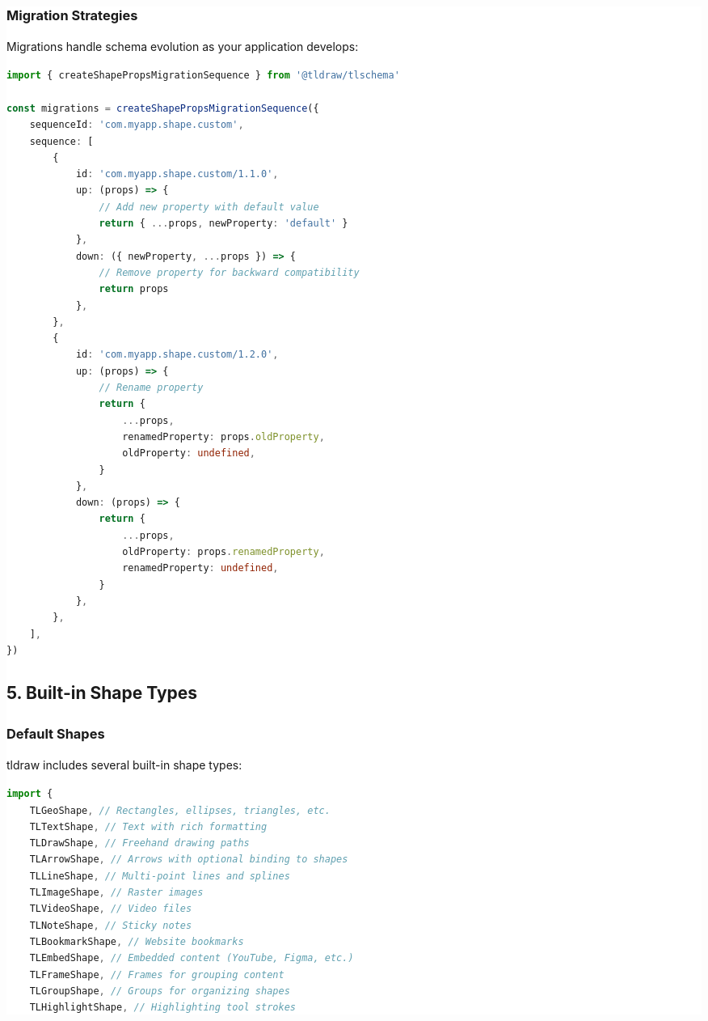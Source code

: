 ### Migration Strategies

Migrations handle schema evolution as your application develops:

```ts
import { createShapePropsMigrationSequence } from '@tldraw/tlschema'

const migrations = createShapePropsMigrationSequence({
	sequenceId: 'com.myapp.shape.custom',
	sequence: [
		{
			id: 'com.myapp.shape.custom/1.1.0',
			up: (props) => {
				// Add new property with default value
				return { ...props, newProperty: 'default' }
			},
			down: ({ newProperty, ...props }) => {
				// Remove property for backward compatibility
				return props
			},
		},
		{
			id: 'com.myapp.shape.custom/1.2.0',
			up: (props) => {
				// Rename property
				return {
					...props,
					renamedProperty: props.oldProperty,
					oldProperty: undefined,
				}
			},
			down: (props) => {
				return {
					...props,
					oldProperty: props.renamedProperty,
					renamedProperty: undefined,
				}
			},
		},
	],
})
```

## 5. Built-in Shape Types

### Default Shapes

tldraw includes several built-in shape types:

```ts
import {
	TLGeoShape, // Rectangles, ellipses, triangles, etc.
	TLTextShape, // Text with rich formatting
	TLDrawShape, // Freehand drawing paths
	TLArrowShape, // Arrows with optional binding to shapes
	TLLineShape, // Multi-point lines and splines
	TLImageShape, // Raster images
	TLVideoShape, // Video files
	TLNoteShape, // Sticky notes
	TLBookmarkShape, // Website bookmarks
	TLEmbedShape, // Embedded content (YouTube, Figma, etc.)
	TLFrameShape, // Frames for grouping content
	TLGroupShape, // Groups for organizing shapes
	TLHighlightShape, // Highlighting tool strokes
```